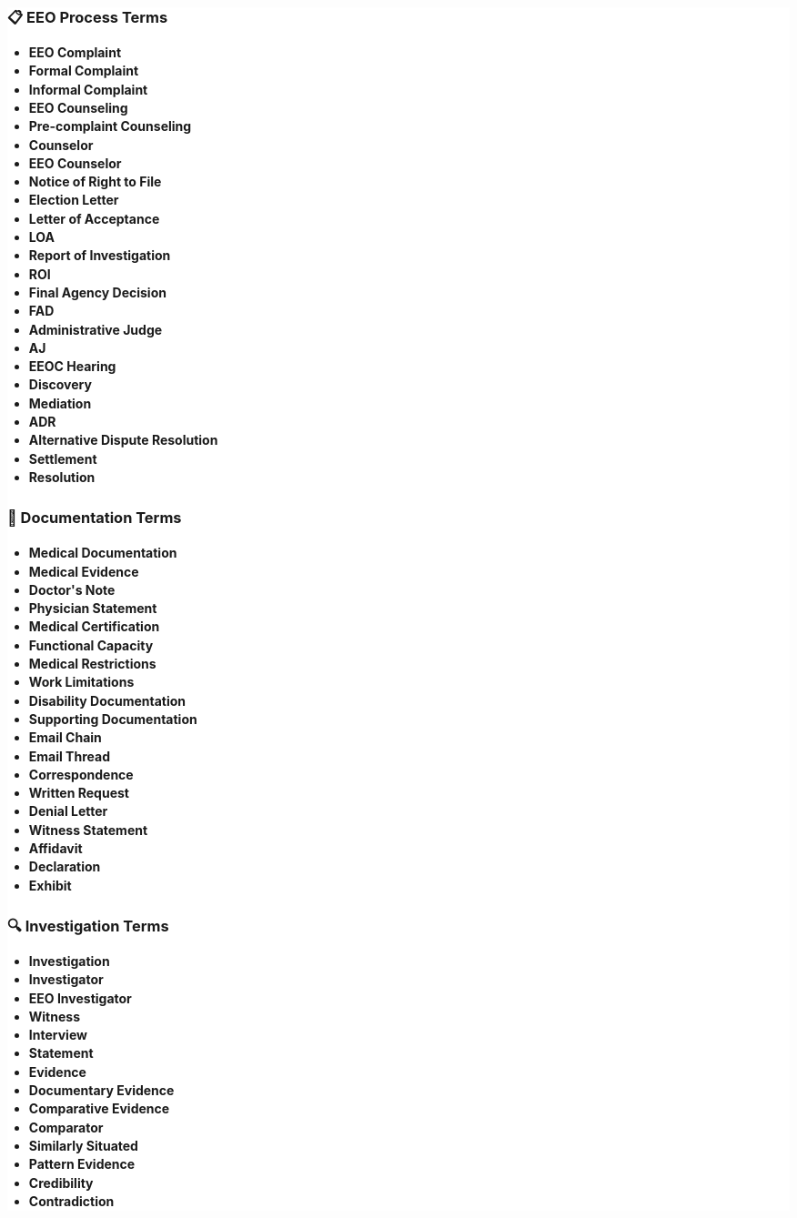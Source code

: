 ### 📋 EEO Process Terms
- **EEO Complaint**
- **Formal Complaint**
- **Informal Complaint**
- **EEO Counseling**
- **Pre-complaint Counseling**
- **Counselor**
- **EEO Counselor**
- **Notice of Right to File**
- **Election Letter**
- **Letter of Acceptance**
- **LOA**
- **Report of Investigation**
- **ROI**
- **Final Agency Decision**
- **FAD**
- **Administrative Judge**
- **AJ**
- **EEOC Hearing**
- **Discovery**
- **Mediation**
- **ADR**
- **Alternative Dispute Resolution**
- **Settlement**
- **Resolution**

### 📄 Documentation Terms
- **Medical Documentation**
- **Medical Evidence**
- **Doctor's Note**
- **Physician Statement**
- **Medical Certification**
- **Functional Capacity**
- **Medical Restrictions**
- **Work Limitations**
- **Disability Documentation**
- **Supporting Documentation**
- **Email Chain**
- **Email Thread**
- **Correspondence**
- **Written Request**
- **Denial Letter**
- **Witness Statement**
- **Affidavit**
- **Declaration**
- **Exhibit**

### 🔍 Investigation Terms
- **Investigation**
- **Investigator**
- **EEO Investigator**
- **Witness**
- **Interview**
- **Statement**
- **Evidence**
- **Documentary Evidence**
- **Comparative Evidence**
- **Comparator**
- **Similarly Situated**
- **Pattern Evidence**
- **Credibility**
- **Contradiction**
